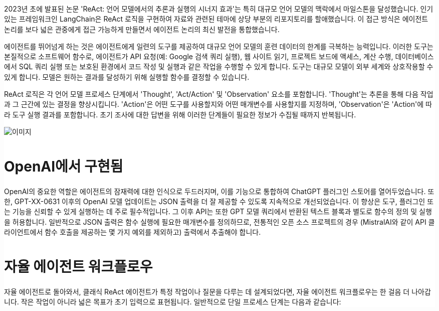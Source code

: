 <script>
     (adsbygoogle = window.adsbygoogle || []).push({});
</script>

2023년 초에 발표된 논문 'ReAct: 언어 모델에서의 추론과 실행의 시너지 효과'는 특히 대규모 언어 모델의 맥락에서 마일스톤을 달성했습니다. 인기 있는 프레임워크인 LangChain은 ReAct 로직을 구현하여 자료와 관련된 테마에 상당 부분의 리포지토리를 할애했습니다. 이 접근 방식은 에이전트 논리를 보다 넓은 관중에게 접근 가능하게 만들면서 에이전트 논리의 최신 발전을 통합했습니다.

에이전트를 뛰어넘게 하는 것은 에이전트에게 일련의 도구를 제공하여 대규모 언어 모델의 훈련 데이터의 한계를 극복하는 능력입니다. 이러한 도구는 본질적으로 소프트웨어 함수로, 에이전트가 API 요청(예: Google 검색 쿼리 실행), 웹 사이트 읽기, 프로젝트 보드에 액세스, 계산 수행, 데이터베이스에서 SQL 쿼리 실행 또는 보호된 환경에서 코드 작성 및 실행과 같은 작업을 수행할 수 있게 합니다. 도구는 대규모 모델이 외부 세계와 상호작용할 수 있게 합니다. 모델은 원하는 결과를 달성하기 위해 실행할 함수를 결정할 수 있습니다.

ReAct 로직은 각 언어 모델 프로세스 단계에서 'Thought', 'Act/Action' 및 'Observation' 요소를 포함합니다. 'Thought'는 추론을 통해 다음 작업과 그 근간에 있는 결정을 향상시킵니다. 'Action'은 어떤 도구를 사용할지와 어떤 매개변수를 사용할지를 지정하며, 'Observation'은 'Action'에 따라 도구 실행 결과를 포함합니다. 초기 조사에 대한 답변을 위해 이러한 단계들이 필요한 정보가 수집될 때까지 반복됩니다.

![이미지](/assets/img/2024-06-23-TheRiseandFallofAutonomousAgents_1.png)



<ins class="adsbygoogle"
     style="display:block"
     data-ad-client="ca-pub-4877378276818686"
     data-ad-slot="1107185301"
     data-ad-format="auto"
     data-full-width-responsive="true"></ins>

<script>
     (adsbygoogle = window.adsbygoogle || []).push({});
</script>

# OpenAI에서 구현됨

OpenAI의 중요한 역할은 에이전트의 잠재력에 대한 인식으로 두드러지며, 이를 기능으로 통합하여 ChatGPT 플러그인 스토어를 열어두었습니다. 또한, GPT-XX-0631 이후의 OpenAI 모델 업데이트는 JSON 출력을 더 잘 제공할 수 있도록 지속적으로 개선되었습니다. 이 향상은 도구, 플러그인 또는 기능을 신뢰할 수 있게 실행하는 데 주로 필수적입니다. 그 이후 API는 또한 GPT 모델 쿼리에서 반환된 텍스트 블록과 별도로 함수의 정의 및 실행을 허용합니다. 일반적으로 JSON 출력은 함수 실행에 필요한 매개변수를 정의하므로, 전통적인 오픈 소스 프로젝트의 경우 (MistralAI와 같이 API 클라이언트에서 함수 호출을 제공하는 몇 가지 예외를 제외하고) 출력에서 추출해야 합니다.

# 자율 에이전트 워크플로우

자율 에이전트로 돌아와서, 클래식 ReAct 에이전트가 특정 작업이나 질문을 다루는 데 설계되었다면, 자율 에이전트 워크플로우는 한 걸음 더 나아갑니다. 작은 작업이 아니라 넓은 목표가 초기 입력으로 표현됩니다. 일반적으로 단일 프로세스 단계는 다음과 같습니다:



<ins class="adsbygoogle"
     style="display:block"
     data-ad-client="ca-pub-4877378276818686"
     data-ad-slot="1107185301"
     data-ad-format="auto"
     data-full-width-responsive="true"></ins>

<script>
     (adsbygoogle = window.adsbygoogle || []).push({});
</script>
